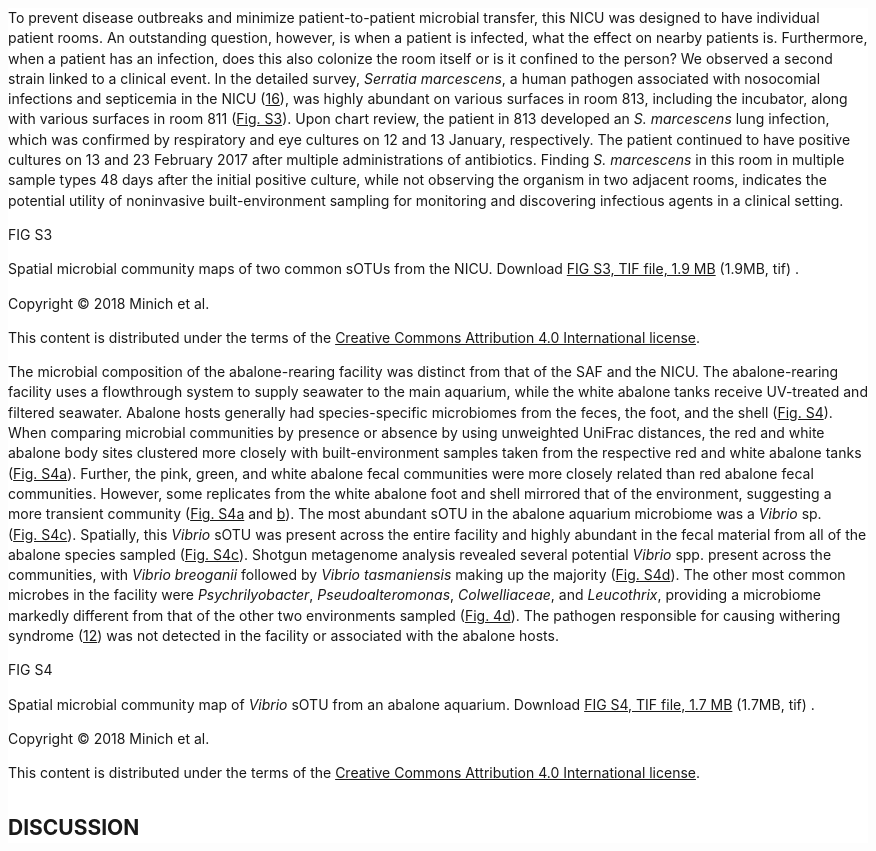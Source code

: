 To prevent disease outbreaks and minimize patient-to-patient microbial transfer, this NICU was designed to have individual patient rooms. An outstanding question, however, is when a patient is infected, what the effect on nearby patients is. Furthermore, when a patient has an infection, does this also colonize the room itself or is it confined to the person? We observed a second strain linked to a clinical event. In the detailed survey, *Serratia marcescens*, a human pathogen associated with nosocomial infections and septicemia in the NICU ([16](#B16)), was highly abundant on various surfaces in room 813, including the incubator, along with various surfaces in room 811 ([Fig. S3](#figS3)). Upon chart review, the patient in 813 developed an *S. marcescens* lung infection, which was confirmed by respiratory and eye cultures on 12 and 13 January, respectively. The patient continued to have positive cultures on 13 and 23 February 2017 after multiple administrations of antibiotics. Finding *S. marcescens* in this room in multiple sample types 48 days after the initial positive culture, while not observing the organism in two adjacent rooms, indicates the potential utility of noninvasive built-environment sampling for monitoring and discovering infectious agents in a clinical setting.

FIG S3

Spatial microbial community maps of two common sOTUs from the NICU. Download [FIG S3, TIF file, 1.9 MB](/articles/instance/5864415/bin/sys001182194sf3.tif) (1.9MB, tif) .

Copyright © 2018 Minich et al.

This content is distributed under the terms of the [Creative Commons Attribution 4.0 International license](https://creativecommons.org/licenses/by/4.0/).

The microbial composition of the abalone-rearing facility was distinct from that of the SAF and the NICU. The abalone-rearing facility uses a flowthrough system to supply seawater to the main aquarium, while the white abalone tanks receive UV-treated and filtered seawater. Abalone hosts generally had species-specific microbiomes from the feces, the foot, and the shell ([Fig. S4](#figS4)). When comparing microbial communities by presence or absence by using unweighted UniFrac distances, the red and white abalone body sites clustered more closely with built-environment samples taken from the respective red and white abalone tanks ([Fig. S4a](#figS4)). Further, the pink, green, and white abalone fecal communities were more closely related than red abalone fecal communities. However, some replicates from the white abalone foot and shell mirrored that of the environment, suggesting a more transient community ([Fig. S4a](#figS4) and [b](#figS4)). The most abundant sOTU in the abalone aquarium microbiome was a *Vibrio* sp. ([Fig. S4c](#figS4)). Spatially, this *Vibrio* sOTU was present across the entire facility and highly abundant in the fecal material from all of the abalone species sampled ([Fig. S4c](#figS4)). Shotgun metagenome analysis revealed several potential *Vibrio* spp. present across the communities, with *Vibrio breoganii* followed by *Vibrio tasmaniensis* making up the majority ([Fig. S4d](#figS4)). The other most common microbes in the facility were *Psychrilyobacter*, *Pseudoalteromonas*, *Colwelliaceae*, and *Leucothrix*, providing a microbiome markedly different from that of the other two environments sampled ([Fig. 4d](#fig4)). The pathogen responsible for causing withering syndrome ([12](#B12)) was not detected in the facility or associated with the abalone hosts.

FIG S4

Spatial microbial community map of *Vibrio* sOTU from an abalone aquarium. Download [FIG S4, TIF file, 1.7 MB](/articles/instance/5864415/bin/sys001182194sf4.tif) (1.7MB, tif) .

Copyright © 2018 Minich et al.

This content is distributed under the terms of the [Creative Commons Attribution 4.0 International license](https://creativecommons.org/licenses/by/4.0/).

## DISCUSSION
